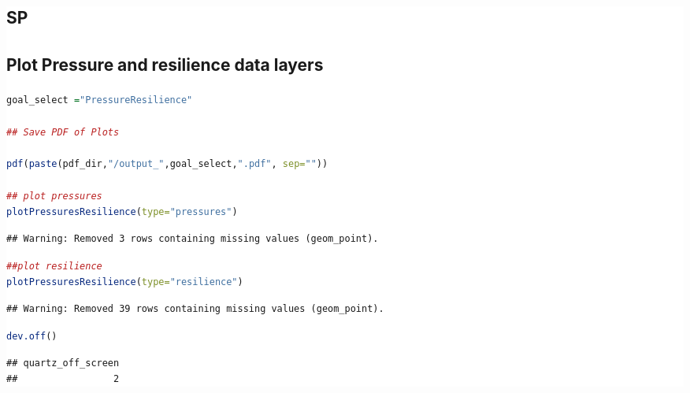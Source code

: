 SP
--

Plot Pressure and resilience data layers
----------------------------------------

``` r
goal_select ="PressureResilience"

## Save PDF of Plots

pdf(paste(pdf_dir,"/output_",goal_select,".pdf", sep=""))

## plot pressures
plotPressuresResilience(type="pressures")
```

    ## Warning: Removed 3 rows containing missing values (geom_point).

``` r
##plot resilience
plotPressuresResilience(type="resilience")
```

    ## Warning: Removed 39 rows containing missing values (geom_point).

``` r
dev.off()
```

    ## quartz_off_screen 
    ##                 2
